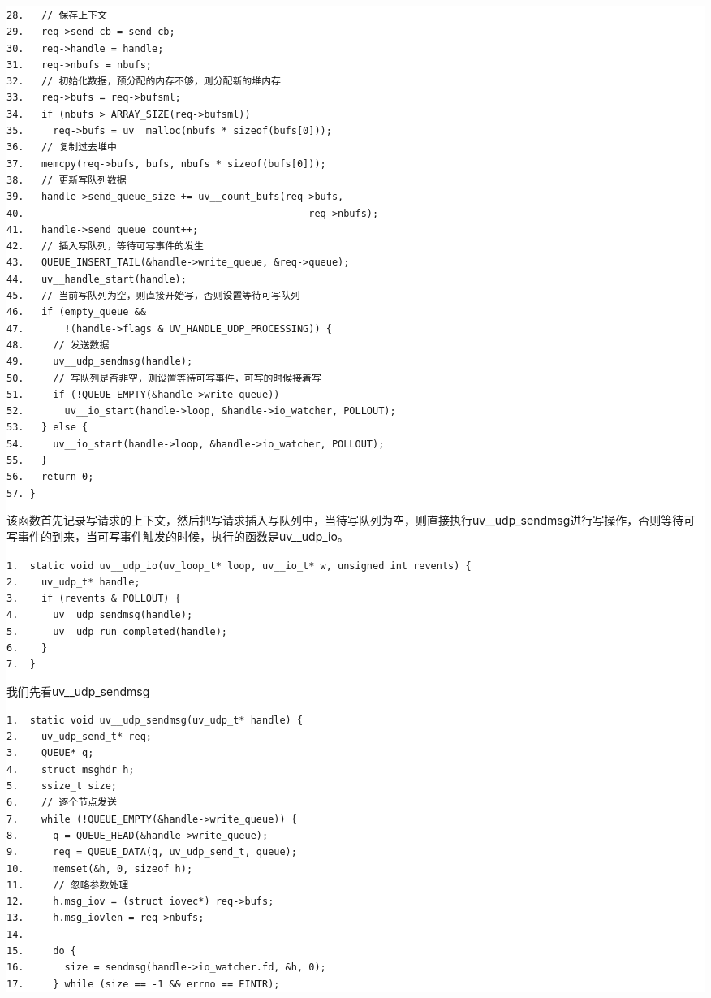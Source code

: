```
28.	  // 保存上下文  
29.	  req->send_cb = send_cb;  
30.	  req->handle = handle;  
31.	  req->nbufs = nbufs;  
32.	  // 初始化数据，预分配的内存不够，则分配新的堆内存  
33.	  req->bufs = req->bufsml;  
34.	  if (nbufs > ARRAY_SIZE(req->bufsml))  
35.	    req->bufs = uv__malloc(nbufs * sizeof(bufs[0]));  
36.	  // 复制过去堆中  
37.	  memcpy(req->bufs, bufs, nbufs * sizeof(bufs[0]));  
38.	  // 更新写队列数据  
39.	  handle->send_queue_size += uv__count_bufs(req->bufs, 
40.	                                                req->nbufs);  
41.	  handle->send_queue_count++;  
42.	  // 插入写队列，等待可写事件的发生  
43.	  QUEUE_INSERT_TAIL(&handle->write_queue, &req->queue);  
44.	  uv__handle_start(handle);  
45.	  // 当前写队列为空，则直接开始写，否则设置等待可写队列  
46.	  if (empty_queue && 
47.	      !(handle->flags & UV_HANDLE_UDP_PROCESSING)) {  
48.	    // 发送数据  
49.	    uv__udp_sendmsg(handle);  
50.	    // 写队列是否非空，则设置等待可写事件，可写的时候接着写  
51.	    if (!QUEUE_EMPTY(&handle->write_queue))  
52.	      uv__io_start(handle->loop, &handle->io_watcher, POLLOUT);
53.	  } else {  
54.	    uv__io_start(handle->loop, &handle->io_watcher, POLLOUT);  
55.	  }  
56.	  return 0;  
57.	}  
```

该函数首先记录写请求的上下文，然后把写请求插入写队列中，当待写队列为空，则直接执行uv__udp_sendmsg进行写操作，否则等待可写事件的到来，当可写事件触发的时候，执行的函数是uv__udp_io。

```
1.	static void uv__udp_io(uv_loop_t* loop, uv__io_t* w, unsigned int revents) {  
2.	  uv_udp_t* handle;  
3.	  if (revents & POLLOUT) {  
4.	    uv__udp_sendmsg(handle);  
5.	    uv__udp_run_completed(handle);  
6.	  }  
7.	}  
```

我们先看uv__udp_sendmsg

```
1.	static void uv__udp_sendmsg(uv_udp_t* handle) {  
2.	  uv_udp_send_t* req;  
3.	  QUEUE* q;  
4.	  struct msghdr h;  
5.	  ssize_t size;  
6.	  // 逐个节点发送  
7.	  while (!QUEUE_EMPTY(&handle->write_queue)) {  
8.	    q = QUEUE_HEAD(&handle->write_queue);  
9.	    req = QUEUE_DATA(q, uv_udp_send_t, queue);  
10.	    memset(&h, 0, sizeof h);  
11.	    // 忽略参数处理  
12.	    h.msg_iov = (struct iovec*) req->bufs;  
13.	    h.msg_iovlen = req->nbufs;  
14.	  
15.	    do {  
16.	      size = sendmsg(handle->io_watcher.fd, &h, 0);  
17.	    } while (size == -1 && errno == EINTR);  
```